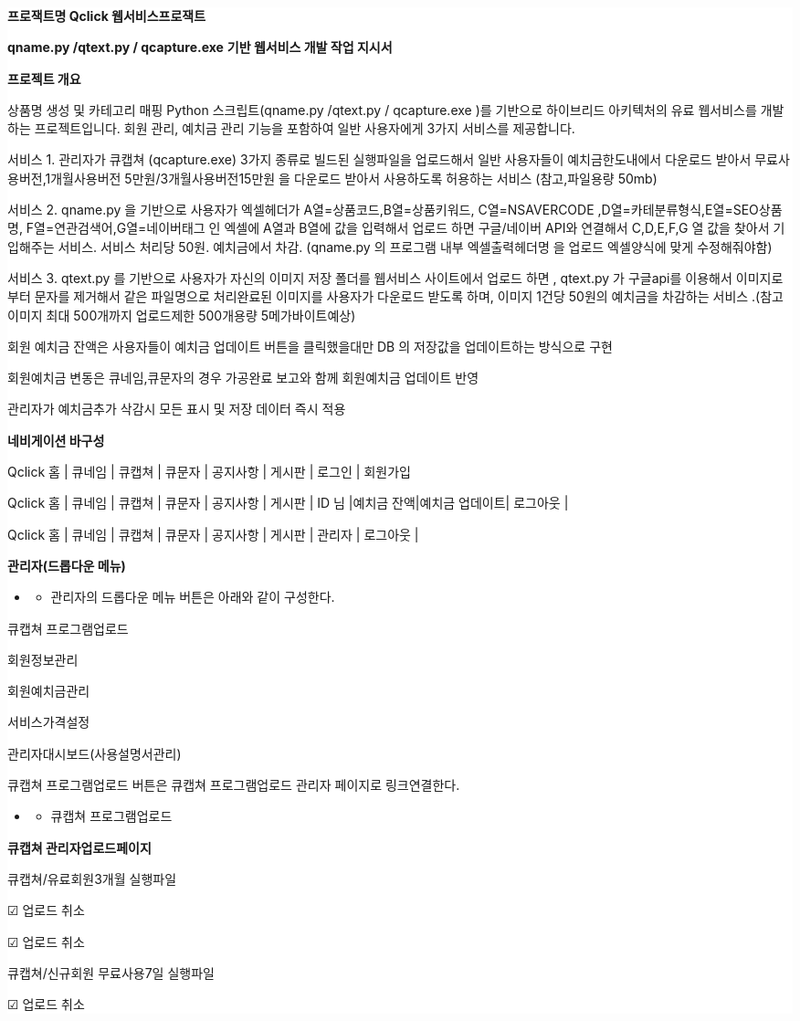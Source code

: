 **프로잭트명 Qclick 웹서비스프로잭트**

**qname.py /qtext.py / qcapture.exe** **기반 웹서비스 개발 작업 지시서**

**프로젝트 개요**

상품명 생성 및 카테고리 매핑 Python 스크립트(qname.py /qtext.py / qcapture.exe )를 기반으로 하이브리드 아키텍처의 유료 웹서비스를 개발하는 프로젝트입니다. 회원 관리, 예치금 관리 기능을 포함하여 일반 사용자에게 3가지 서비스를 제공합니다.

서비스 1. 관리자가 큐캡쳐 (qcapture.exe) 3가지 종류로 빌드된 실행파일을 업로드해서 일반 사용자들이 예치금한도내에서 다운로드 받아서 무료사용버전,1개월사용버전 5만원/3개월사용버전15만원 을 다운로드 받아서 사용하도록 허용하는 서비스 (참고,파일용량 50mb)

서비스 2. qname.py 을 기반으로 사용자가 엑셀헤더가 A열=상품코드,B열=상품키워드, C열=NSAVERCODE ,D열=카테분류형식,E열=SEO상품명, F열=연관검색어,G열=네이버태그 인 엑셀에 A열과 B열에 값을 입력해서 업로드 하면 구글/네이버 API와 연결해서 C,D,E,F,G 열 값을 찾아서 기입해주는 서비스. 서비스 처리당 50원. 예치금에서 차감. (qname.py 의 프로그램 내부 엑셀출력헤더명 을 업로드 엑셀양식에 맞게 수정해줘야함)

서비스 3. qtext.py 를 기반으로 사용자가 자신의 이미지 저장 폴더를 웹서비스 사이트에서 업로드 하면 , qtext.py 가 구글api를 이용해서 이미지로부터 문자를 제거해서 같은 파일명으로 처리완료된 이미지를 사용자가 다운로드 받도록 하며, 이미지 1건당 50원의 예치금을 차감하는 서비스 .(참고 이미지 최대 500개까지 업로드제한 500개용량 5메가바이트예상)

회원 예치금 잔액은 사용자들이 예치금 업데이트 버튼을 클릭했을대만 DB 의 저장값을 업데이트하는 방식으로 구현

회원예치금 변동은 큐네임,큐문자의 경우 가공완료 보고와 함께 회원예치금 업데이트 반영

관리자가 예치금추가 삭감시 모든 표시 및 저장 데이터 즉시 적용

**네비게이션 바구성**

Qclick 홈 | 큐네임 | 큐캡쳐 | 큐문자 | 공지사항 | 게시판 | 로그인 | 회원가입

Qclick 홈 | 큐네임 | 큐캡쳐 | 큐문자 | 공지사항 | 게시판 | ID 님 |예치금 잔액|예치금 업데이트| 로그아웃 |

Qclick 홈 | 큐네임 | 큐캡쳐 | 큐문자 | 공지사항 | 게시판 | 관리자 | 로그아웃 |

**관리자(드롭다운 메뉴)**

- - 관리자의 드롭다운 메뉴 버튼은 아래와 같이 구성한다.  

큐캡쳐 프로그램업로드

회원정보관리

회원예치금관리

서비스가격설정

관리자대시보드(사용설명서관리)

큐캡쳐 프로그램업로드 버튼은 큐캡쳐 프로그램업로드 관리자 페이지로 링크연결한다.

- - 큐캡쳐 프로그램업로드

**큐캡쳐 관리자업로드페이지**

큐캡쳐/유료회원3개월 실행파일

☑ 업로드 취소

☑ 업로드 취소

큐캡쳐/신규회원 무료사용7일 실행파일

☑ 업로드 취소
